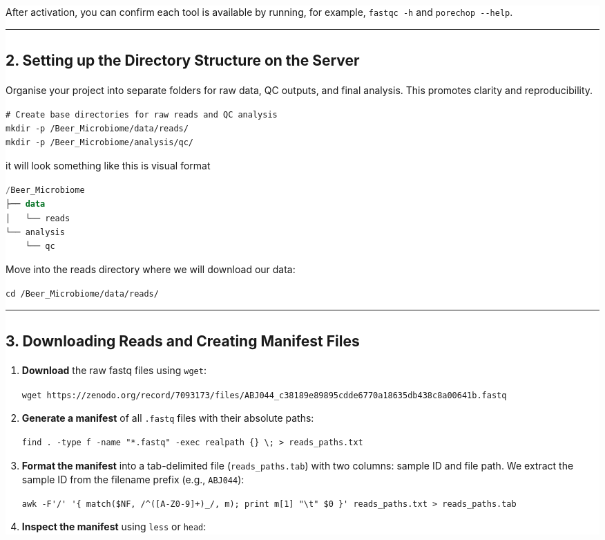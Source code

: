 After activation, you can confirm each tool is available by running, for example, `fastqc -h` and `porechop --help`.

---

## 2. Setting up the Directory Structure on the Server

Organise your project into separate folders for raw data, QC outputs, and final analysis. This promotes clarity and reproducibility.

```
# Create base directories for raw reads and QC analysis
mkdir -p /Beer_Microbiome/data/reads/
mkdir -p /Beer_Microbiome/analysis/qc/
```

it will look something like this is visual format

```kotlin
/Beer_Microbiome
├── data
│   └── reads
└── analysis
    └── qc
```

Move into the reads directory where we will download our data:

```
cd /Beer_Microbiome/data/reads/
```

---

## 3. Downloading Reads and Creating Manifest Files

1. **Download** the raw fastq files using `wget`:
    
    ```
    wget https://zenodo.org/record/7093173/files/ABJ044_c38189e89895cdde6770a18635db438c8a00641b.fastq
    ```
    
2. **Generate a manifest** of all `.fastq` files with their absolute paths:
    
    ```
    find . -type f -name "*.fastq" -exec realpath {} \; > reads_paths.txt
    ```
    
3. **Format the manifest** into a tab-delimited file (`reads_paths.tab`) with two columns: sample ID and file path. We extract the sample ID from the filename prefix (e.g., `ABJ044`):
    
    ```
    awk -F'/' '{ match($NF, /^([A-Z0-9]+)_/, m); print m[1] "\t" $0 }' reads_paths.txt > reads_paths.tab
    ```
    
4. **Inspect the manifest** using `less` or `head`:
    